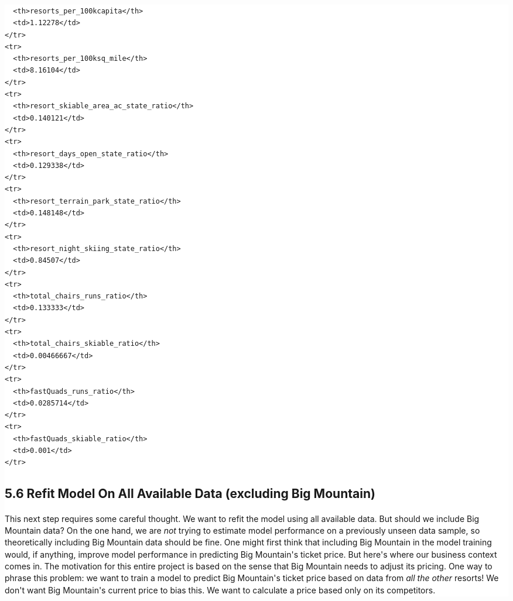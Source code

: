       <th>resorts_per_100kcapita</th>
      <td>1.12278</td>
    </tr>
    <tr>
      <th>resorts_per_100ksq_mile</th>
      <td>8.16104</td>
    </tr>
    <tr>
      <th>resort_skiable_area_ac_state_ratio</th>
      <td>0.140121</td>
    </tr>
    <tr>
      <th>resort_days_open_state_ratio</th>
      <td>0.129338</td>
    </tr>
    <tr>
      <th>resort_terrain_park_state_ratio</th>
      <td>0.148148</td>
    </tr>
    <tr>
      <th>resort_night_skiing_state_ratio</th>
      <td>0.84507</td>
    </tr>
    <tr>
      <th>total_chairs_runs_ratio</th>
      <td>0.133333</td>
    </tr>
    <tr>
      <th>total_chairs_skiable_ratio</th>
      <td>0.00466667</td>
    </tr>
    <tr>
      <th>fastQuads_runs_ratio</th>
      <td>0.0285714</td>
    </tr>
    <tr>
      <th>fastQuads_skiable_ratio</th>
      <td>0.001</td>
    </tr>
  </tbody>
</table>
</div>



## 5.6 Refit Model On All Available Data (excluding Big Mountain)<a id='5.6_Refit_Model_On_All_Available_Data_(excluding_Big_Mountain)'></a>

This next step requires some careful thought. We want to refit the model using all available data. But should we include Big Mountain data? On the one hand, we are _not_ trying to estimate model performance on a previously unseen data sample, so theoretically including Big Mountain data should be fine. One might first think that including Big Mountain in the model training would, if anything, improve model performance in predicting Big Mountain's ticket price. But here's where our business context comes in. The motivation for this entire project is based on the sense that Big Mountain needs to adjust its pricing. One way to phrase this problem: we want to train a model to predict Big Mountain's ticket price based on data from _all the other_ resorts! We don't want Big Mountain's current price to bias this. We want to calculate a price based only on its competitors.

